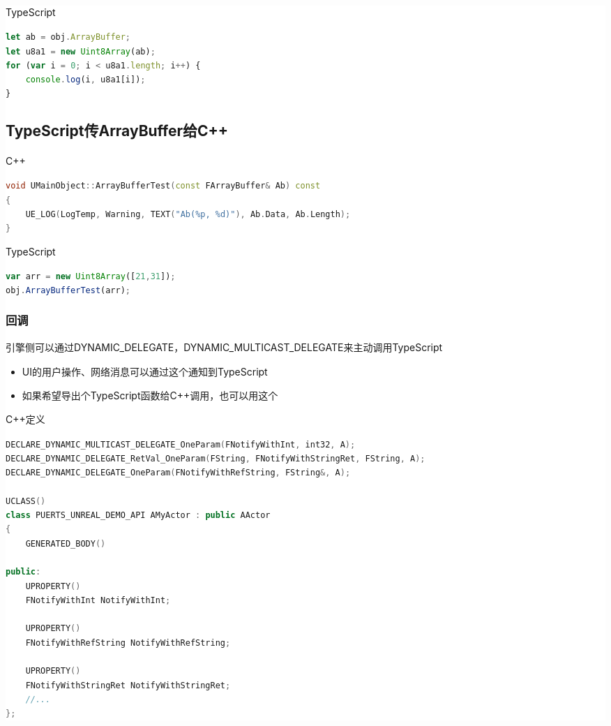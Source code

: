 TypeScript

~~~typescript
let ab = obj.ArrayBuffer;
let u8a1 = new Uint8Array(ab);
for (var i = 0; i < u8a1.length; i++) {
    console.log(i, u8a1[i]);
}
~~~

## TypeScript传ArrayBuffer给C++

C++

~~~c++
void UMainObject::ArrayBufferTest(const FArrayBuffer& Ab) const
{
    UE_LOG(LogTemp, Warning, TEXT("Ab(%p, %d)"), Ab.Data, Ab.Length);
}
~~~

TypeScript

~~~typescript
var arr = new Uint8Array([21,31]);
obj.ArrayBufferTest(arr);
~~~

### 回调

引擎侧可以通过DYNAMIC_DELEGATE，DYNAMIC_MULTICAST_DELEGATE来主动调用TypeScript

* UI的用户操作、网络消息可以通过这个通知到TypeScript

* 如果希望导出个TypeScript函数给C++调用，也可以用这个

C++定义

~~~c++
DECLARE_DYNAMIC_MULTICAST_DELEGATE_OneParam(FNotifyWithInt, int32, A);
DECLARE_DYNAMIC_DELEGATE_RetVal_OneParam(FString, FNotifyWithStringRet, FString, A);
DECLARE_DYNAMIC_DELEGATE_OneParam(FNotifyWithRefString, FString&, A);

UCLASS()
class PUERTS_UNREAL_DEMO_API AMyActor : public AActor
{
	GENERATED_BODY()

public:
    UPROPERTY()
    FNotifyWithInt NotifyWithInt;

    UPROPERTY()
    FNotifyWithRefString NotifyWithRefString;

    UPROPERTY()
    FNotifyWithStringRet NotifyWithStringRet;
    //...
};

~~~
